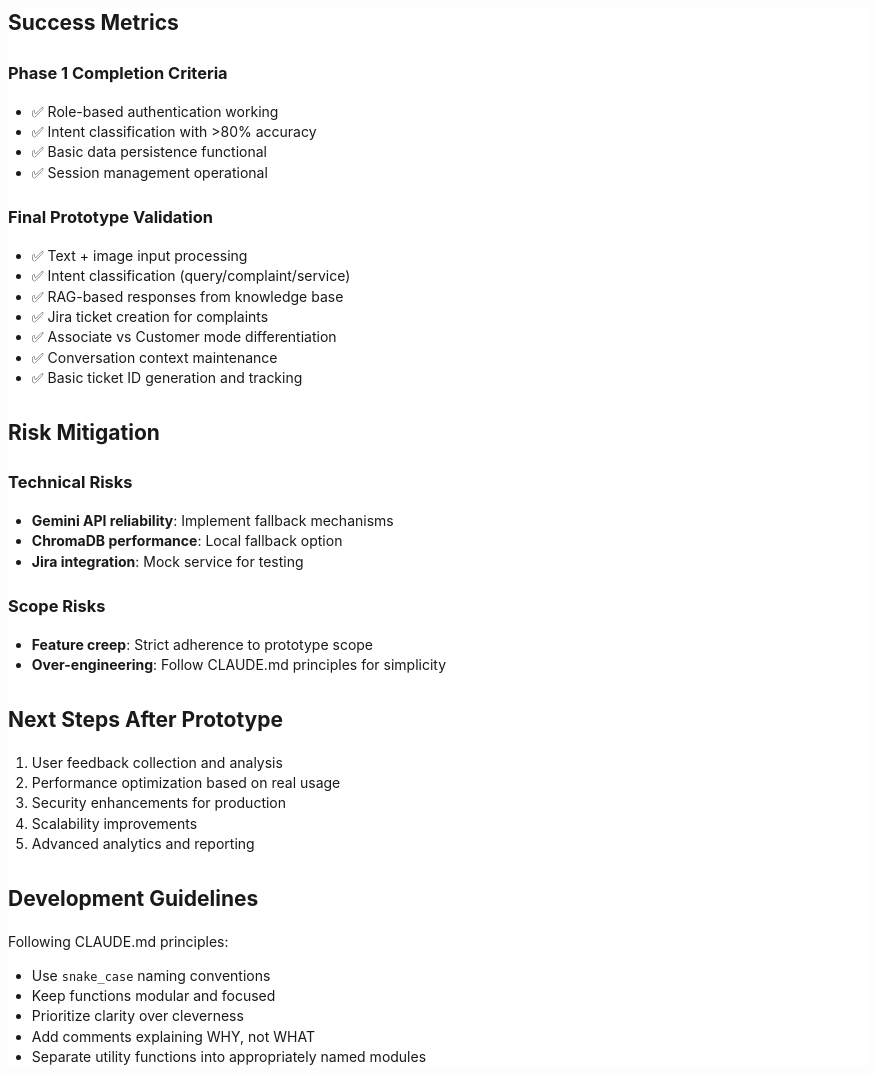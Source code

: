 ## Success Metrics

### Phase 1 Completion Criteria
- ✅ Role-based authentication working
- ✅ Intent classification with >80% accuracy
- ✅ Basic data persistence functional
- ✅ Session management operational

### Final Prototype Validation
- ✅ Text + image input processing
- ✅ Intent classification (query/complaint/service)
- ✅ RAG-based responses from knowledge base
- ✅ Jira ticket creation for complaints
- ✅ Associate vs Customer mode differentiation
- ✅ Conversation context maintenance
- ✅ Basic ticket ID generation and tracking

## Risk Mitigation

### Technical Risks
- **Gemini API reliability**: Implement fallback mechanisms
- **ChromaDB performance**: Local fallback option
- **Jira integration**: Mock service for testing

### Scope Risks
- **Feature creep**: Strict adherence to prototype scope
- **Over-engineering**: Follow CLAUDE.md principles for simplicity

## Next Steps After Prototype
1. User feedback collection and analysis
2. Performance optimization based on real usage
3. Security enhancements for production
4. Scalability improvements
5. Advanced analytics and reporting

## Development Guidelines
Following CLAUDE.md principles:
- Use `snake_case` naming conventions
- Keep functions modular and focused
- Prioritize clarity over cleverness
- Add comments explaining WHY, not WHAT
- Separate utility functions into appropriately named modules